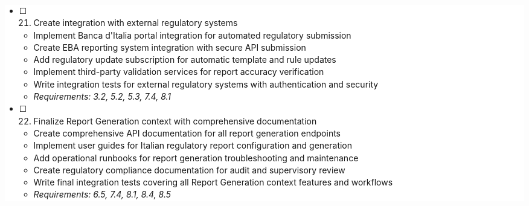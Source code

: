 - [ ] 21. Create integration with external regulatory systems
  - Implement Banca d'Italia portal integration for automated regulatory submission
  - Create EBA reporting system integration with secure API submission
  - Add regulatory update subscription for automatic template and rule updates
  - Implement third-party validation services for report accuracy verification
  - Write integration tests for external regulatory systems with authentication and security
  - _Requirements: 3.2, 5.2, 5.3, 7.4, 8.1_

- [ ] 22. Finalize Report Generation context with comprehensive documentation
  - Create comprehensive API documentation for all report generation endpoints
  - Implement user guides for Italian regulatory report configuration and generation
  - Add operational runbooks for report generation troubleshooting and maintenance
  - Create regulatory compliance documentation for audit and supervisory review
  - Write final integration tests covering all Report Generation context features and workflows
  - _Requirements: 6.5, 7.4, 8.1, 8.4, 8.5_